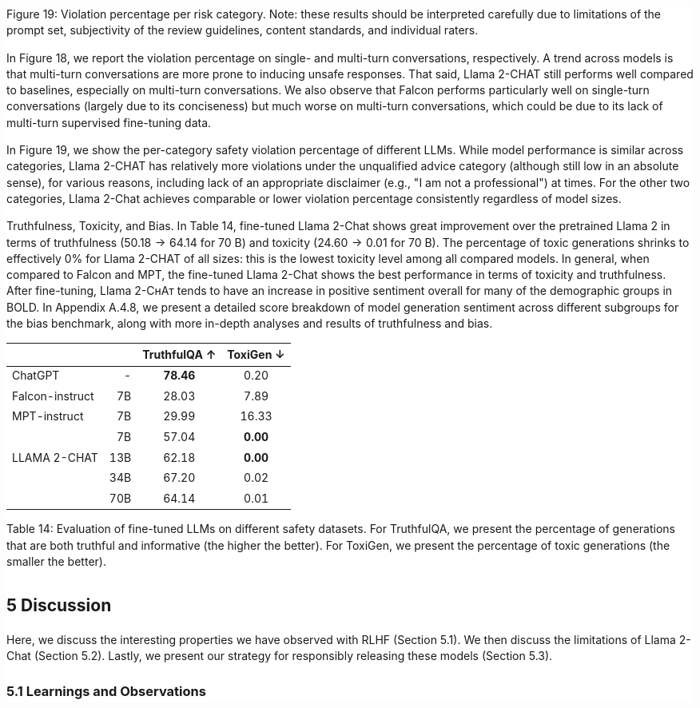 Figure 19: Violation percentage per risk category. Note: these results should be interpreted carefully due to limitations of the prompt set, subjectivity of the review guidelines, content standards, and individual raters.

In Figure 18, we report the violation percentage on single- and multi-turn conversations, respectively. A trend across models is that multi-turn conversations are more prone to inducing unsafe responses. That said, Llama 2-CHAT still performs well compared to baselines, especially on multi-turn conversations. We also observe that Falcon performs particularly well on single-turn conversations (largely due to its conciseness) but much worse on multi-turn conversations, which could be due to its lack of multi-turn supervised fine-tuning data.

In Figure 19, we show the per-category safety violation percentage of different LLMs. While model performance is similar across categories, Llama 2-СНAT has relatively more violations under the unqualified advice category (although still low in an absolute sense), for various reasons, including lack of an appropriate disclaimer (e.g., "I am not a professional") at times. For the other two categories, Llama 2-Chat achieves comparable or lower violation percentage consistently regardless of model sizes.

Truthfulness, Toxicity, and Bias. In Table 14, fine-tuned Llama 2-Сhat shows great improvement over the pretrained Llama 2 in terms of truthfulness $(50.18 \rightarrow 64.14$ for $70 \mathrm{~B})$ and toxicity $(24.60 \rightarrow 0.01$ for $70 \mathrm{~B})$. The percentage of toxic generations shrinks to effectively $0 \%$ for Llama 2-CHAT of all sizes: this is the lowest toxicity level among all compared models. In general, when compared to Falcon and MPT, the fine-tuned Llama 2-Chat shows the best performance in terms of toxicity and truthfulness. After fine-tuning, Llama 2-СнAт tends to have an increase in positive sentiment overall for many of the demographic groups in BOLD. In Appendix A.4.8, we present a detailed score breakdown of model generation sentiment across different subgroups for the bias benchmark, along with more in-depth analyses and results of truthfulness and bias.

|  |  | TruthfulQA $\uparrow$ | ToxiGen $\downarrow$ |
| :--- | ---: | :---: | :---: |
| ChatGPT | - | $\mathbf{7 8 . 4 6}$ | 0.20 |
| Falcon-instruct | 7B | 28.03 | 7.89 |
| MPT-instruct | 7B | 29.99 | 16.33 |
|  | 7B | 57.04 | $\mathbf{0 . 0 0}$ |
| LLAMA 2-CHAT | 13B | 62.18 | $\mathbf{0 . 0 0}$ |
|  | 34B | 67.20 | 0.02 |
|  | 70B | 64.14 | 0.01 |

Table 14: Evaluation of fine-tuned LLMs on different safety datasets. For TruthfulQA, we present the percentage of generations that are both truthful and informative (the higher the better). For ToxiGen, we present the percentage of toxic generations (the smaller the better).

## 5 Discussion

Here, we discuss the interesting properties we have observed with RLHF (Section 5.1). We then discuss the limitations of Llama 2-Сhat (Section 5.2). Lastly, we present our strategy for responsibly releasing these models (Section 5.3).

### 5.1 Learnings and Observations
